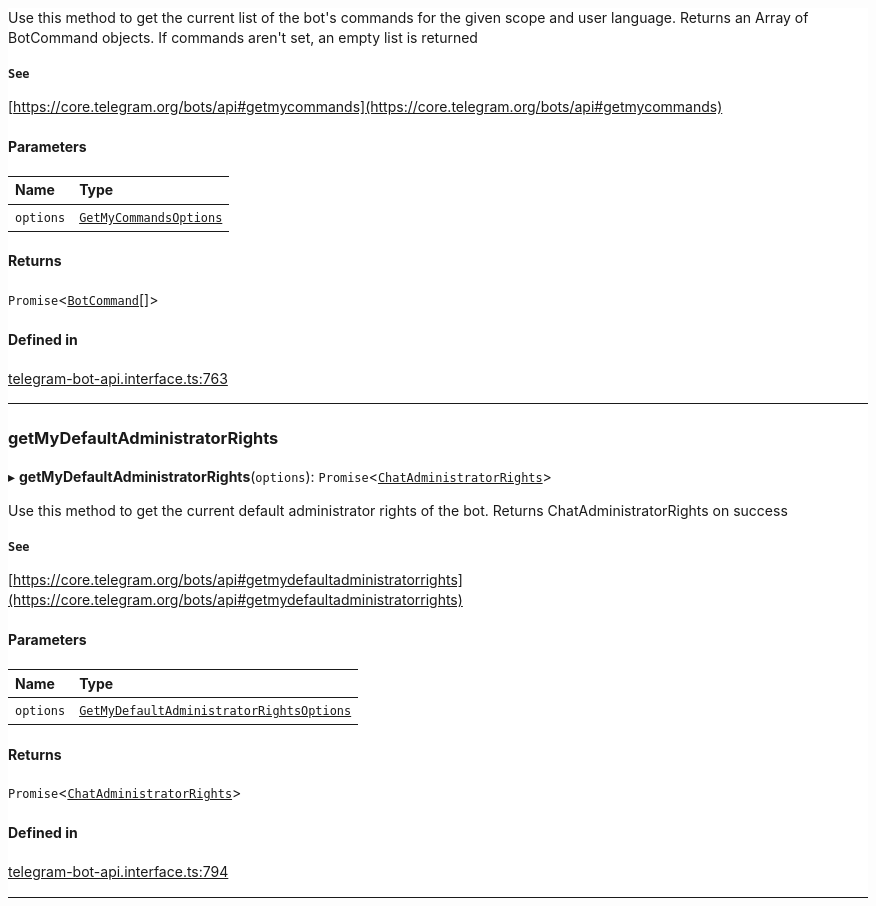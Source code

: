 Use this method to get the current list of the bot's commands for the given scope and user language.
Returns an Array of BotCommand objects.
If commands aren't set, an empty list is returned

**`See`**

[https://core.telegram.org/bots/api#getmycommands](https://core.telegram.org/bots/api#getmycommands)

#### Parameters

| Name | Type |
| :------ | :------ |
| `options` | [`GetMyCommandsOptions`](options.GetMyCommandsOptions.md) |

#### Returns

`Promise`<[`BotCommand`](types.BotCommand.md)[]\>

#### Defined in

[telegram-bot-api.interface.ts:763](https://github.com/DeityLamb/telegramjs/blob/32b4cca/packages/common/lib/interfaces/telegram-bot-api.interface.ts#L763)

___

### getMyDefaultAdministratorRights

▸ **getMyDefaultAdministratorRights**(`options`): `Promise`<[`ChatAdministratorRights`](types.ChatAdministratorRights.md)\>

Use this method to get the current default administrator rights of the bot.
Returns ChatAdministratorRights on success

**`See`**

[https://core.telegram.org/bots/api#getmydefaultadministratorrights](https://core.telegram.org/bots/api#getmydefaultadministratorrights)

#### Parameters

| Name | Type |
| :------ | :------ |
| `options` | [`GetMyDefaultAdministratorRightsOptions`](options.GetMyDefaultAdministratorRightsOptions.md) |

#### Returns

`Promise`<[`ChatAdministratorRights`](types.ChatAdministratorRights.md)\>

#### Defined in

[telegram-bot-api.interface.ts:794](https://github.com/DeityLamb/telegramjs/blob/32b4cca/packages/common/lib/interfaces/telegram-bot-api.interface.ts#L794)

___
